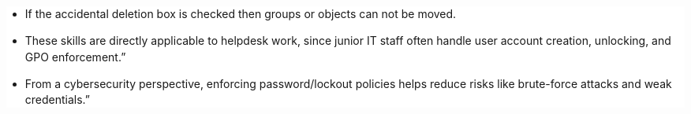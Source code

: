 - If the accidental deletion box is checked then groups or objects can not be moved.
  
- These skills are directly applicable to helpdesk work, since junior IT staff often handle user account creation, unlocking, and GPO enforcement.”

- From a cybersecurity perspective, enforcing password/lockout policies helps reduce risks like brute-force attacks and weak credentials.”
